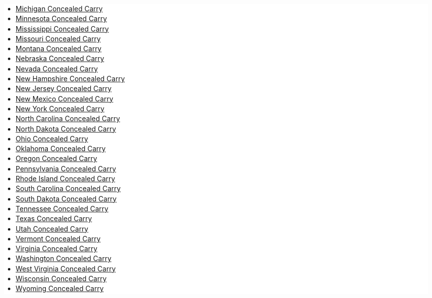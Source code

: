 - [Michigan Concealed Carry](https://github.com/universityofguns/laws/blob/main/concealed-carry-laws/Michigan-Concealed-Carry.md)
- [Minnesota Concealed Carry](https://github.com/universityofguns/laws/blob/main/concealed-carry-laws/Minnesota-Concealed-Carry.md)
- [Mississippi Concealed Carry](https://github.com/universityofguns/laws/blob/main/concealed-carry-laws/Mississippi-Concealed-Carry.md)
- [Missouri Concealed Carry](https://github.com/universityofguns/laws/blob/main/concealed-carry-laws/Missouri-Concealed-Carry.md)
- [Montana Concealed Carry](https://github.com/universityofguns/laws/blob/main/concealed-carry-laws/Montana-Concealed-Carry.md)
- [Nebraska Concealed Carry](https://github.com/universityofguns/laws/blob/main/concealed-carry-laws/Nebraska-Concealed-Carry.md)
- [Nevada Concealed Carry](https://github.com/universityofguns/laws/blob/main/concealed-carry-laws/Nevada-Concealed-Carry.md)
- [New Hampshire Concealed Carry](https://github.com/universityofguns/laws/blob/main/concealed-carry-laws/New-Hampshire-Concealed-Carry.md)
- [New Jersey Concealed Carry](https://github.com/universityofguns/laws/blob/main/concealed-carry-laws/New-Jersey-Concealed-Carry.md)
- [New Mexico Concealed Carry](https://github.com/universityofguns/laws/blob/main/concealed-carry-laws/New-Mexico-Concealed-Carry.md)
- [New York Concealed Carry](https://github.com/universityofguns/laws/blob/main/concealed-carry-laws/New-York-Concealed-Carry.md)
- [North Carolina Concealed Carry](https://github.com/universityofguns/laws/blob/main/concealed-carry-laws/North-Carolina-Concealed-Carry.md)
- [North Dakota Concealed Carry](https://github.com/universityofguns/laws/blob/main/concealed-carry-laws/North-Dakota-Concealed-Carry.md)
- [Ohio Concealed Carry](https://github.com/universityofguns/laws/blob/main/concealed-carry-laws/Ohio-Concealed-Carry.md)
- [Oklahoma Concealed Carry](https://github.com/universityofguns/laws/blob/main/concealed-carry-laws/Oklahoma-Concealed-Carry.md)
- [Oregon Concealed Carry](https://github.com/universityofguns/laws/blob/main/concealed-carry-laws/Oregon-Concealed-Carry.md)
- [Pennsylvania Concealed Carry](https://github.com/universityofguns/laws/blob/main/concealed-carry-laws/Pennsylvania-Concealed-Carry.md)
- [Rhode Island Concealed Carry](https://github.com/universityofguns/laws/blob/main/concealed-carry-laws/Rhode-Island-Concealed-Carry.md)
- [South Carolina Concealed Carry](https://github.com/universityofguns/laws/blob/main/concealed-carry-laws/South-Carolina-Concealed-Carry.md)
- [South Dakota Concealed Carry](https://github.com/universityofguns/laws/blob/main/concealed-carry-laws/South-Dakota-Concealed-Carry.md)
- [Tennessee Concealed Carry](https://github.com/universityofguns/laws/blob/main/concealed-carry-laws/Tennessee-Concealed-Carry.md)
- [Texas Concealed Carry](https://github.com/universityofguns/laws/blob/main/concealed-carry-laws/Texas-Concealed-Carry.md)
- [Utah Concealed Carry](https://github.com/universityofguns/laws/blob/main/concealed-carry-laws/Utah-Concealed-Carry.md)
- [Vermont Concealed Carry](https://github.com/universityofguns/laws/blob/main/concealed-carry-laws/Vermont-Concealed-Carry.md)
- [Virginia Concealed Carry](https://github.com/universityofguns/laws/blob/main/concealed-carry-laws/Virginia-Concealed-Carry.md)
- [Washington Concealed Carry](https://github.com/universityofguns/laws/blob/main/concealed-carry-laws/Washington-Concealed-Carry.md)
- [West Virginia Concealed Carry](https://github.com/universityofguns/laws/blob/main/concealed-carry-laws/West-Virginia-Concealed-Carry.md)
- [Wisconsin Concealed Carry](https://github.com/universityofguns/laws/blob/main/concealed-carry-laws/Wisconsin-Concealed-Carry.md)
- [Wyoming Concealed Carry](https://github.com/universityofguns/laws/blob/main/concealed-carry-laws/Wyoming-Concealed-Carry.md)